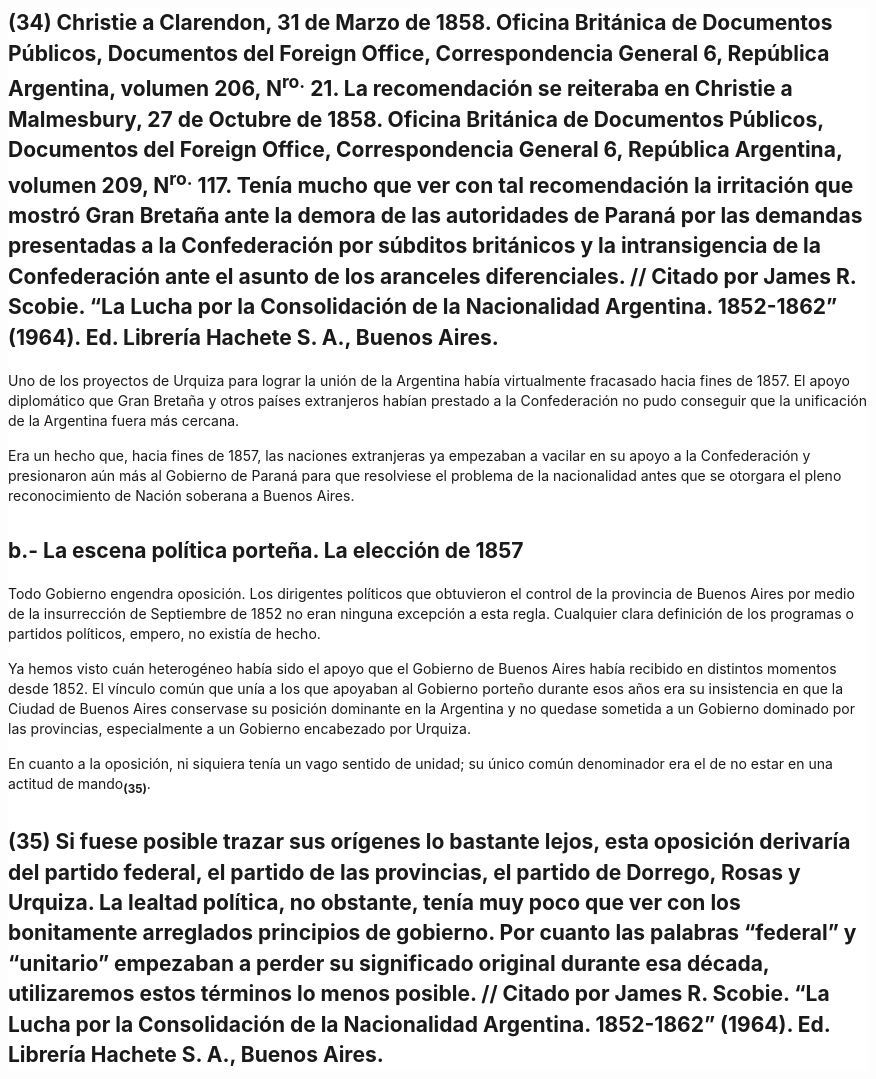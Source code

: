 ## **(34)** **Christie a Clarendon, 31 de Marzo de 1858. Oficina Británica de Documentos Públicos, Documentos del Foreign Office, Correspondencia General 6, República Argentina, volumen 206, N<sup>ro.</sup> 21. La recomendación se reiteraba en Christie a Malmesbury, 27 de Octubre de 1858. Oficina Británica de Documentos Públicos, Documentos del Foreign Office, Correspondencia General 6, República Argentina, volumen 209, N<sup>ro.</sup> 117. Tenía mucho que ver con tal recomendación la irritación que mostró Gran Bretaña ante la demora de las autoridades de Paraná por las demandas presentadas a la Confederación por súbditos británicos y la intransigencia de la Confederación ante el asunto de los aranceles diferenciales. // Citado por James R. Scobie. “La Lucha por la Consolidación de la Nacionalidad Argentina. 1852-1862” (1964). Ed. Librería Hachete S. A., Buenos Aires.**

Uno de los proyectos de Urquiza para lograr la unión de la Argentina había virtualmente fracasado hacia fines de 1857. El apoyo diplomático que Gran Bretaña y otros países extranjeros habían prestado a la Confederación no pudo conseguir que la unificación de la Argentina fuera más cercana.

Era un hecho que, hacia fines de 1857, las naciones extranjeras ya empezaban a vacilar en su apoyo a la Confederación y presionaron aún más al Gobierno de Paraná para que resolviese el problema de la nacionalidad antes que se otorgara el pleno reconocimiento de Nación soberana a Buenos Aires.

## **b.- La escena política porteña. La elección de 1857**

Todo Gobierno engendra oposición. Los dirigentes políticos que obtuvieron el control de la provincia de Buenos Aires por medio de la insurrección de Septiembre de 1852 no eran ninguna excepción a esta regla. Cualquier clara definición de los programas o partidos políticos, empero, no existía de hecho.

Ya hemos visto cuán heterogéneo había sido el apoyo que el Gobierno de Buenos Aires había recibido en distintos momentos desde 1852. El vínculo común que unía a los que apoyaban al Gobierno porteño durante esos años era su insistencia en que la Ciudad de Buenos Aires conservase su posición dominante en la Argentina y no quedase sometida a un Gobierno dominado por las provincias, especialmente a un Gobierno encabezado por Urquiza.

En cuanto a la oposición, ni siquiera tenía un vago sentido de unidad; su único común denominador era el de no estar en una actitud de mando<sub><strong>(35)</strong></sub>.

## **(35)** **Si fuese posible trazar sus orígenes lo bastante lejos, esta oposición derivaría del partido federal, el partido de las provincias, el partido de Dorrego, Rosas y Urquiza. La lealtad política, no obstante, tenía muy poco que ver con los bonitamente arreglados principios de gobierno. Por cuanto las palabras “federal” y “unitario” empezaban a perder su significado original durante esa década, utilizaremos estos términos lo menos posible. // Citado por James R. Scobie. “La Lucha por la Consolidación de la Nacionalidad Argentina. 1852-1862” (1964). Ed. Librería Hachete S. A., Buenos Aires.**

